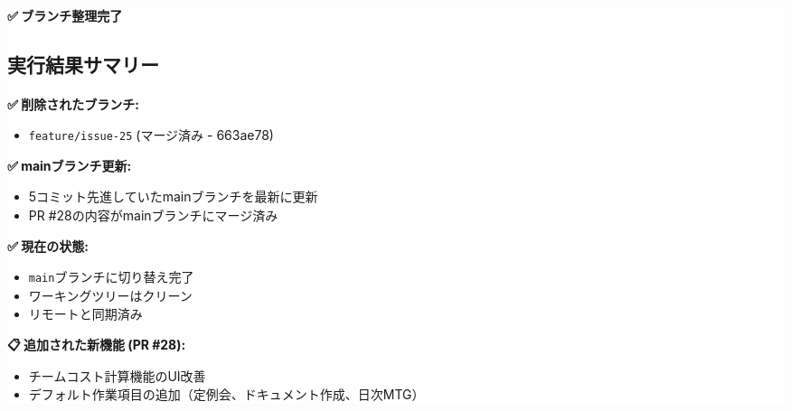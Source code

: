 **✅ ブランチ整理完了**

## 実行結果サマリー

**✅ 削除されたブランチ:**
- `feature/issue-25` (マージ済み - 663ae78)

**✅ mainブランチ更新:**
- 5コミット先進していたmainブランチを最新に更新
- PR #28の内容がmainブランチにマージ済み

**✅ 現在の状態:**
- `main`ブランチに切り替え完了
- ワーキングツリーはクリーン
- リモートと同期済み

**📋 追加された新機能 (PR #28):**
- チームコスト計算機能のUI改善
- デフォルト作業項目の追加（定例会、ドキュメント作成、日次MTG）

